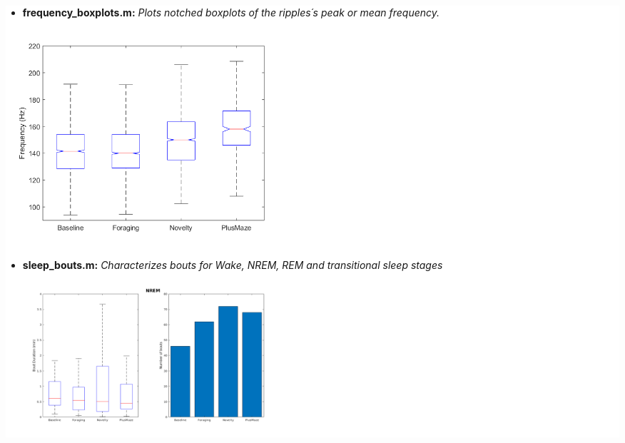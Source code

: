 
* **frequency_boxplots.m:**
*Plots notched boxplots of the ripples´s peak or mean frequency.* 
<img src="peak_freq.png" width="400">

* **sleep_bouts.m:**
*Characterizes bouts for Wake, NREM, REM and transitional sleep stages*
<img src="Bouts.png" width="400">
